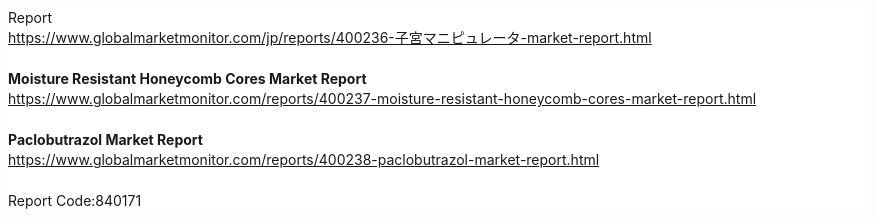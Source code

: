 Report</strong><br /><a href="https://www.globalmarketmonitor.com/jp/reports/400236-子宮マニピュレータ-market-report.html">https://www.globalmarketmonitor.com/jp/reports/400236-子宮マニピュレータ-market-report.html</a><br /><br /><strong>Moisture Resistant Honeycomb Cores Market Report</strong><br /><a href="https://www.globalmarketmonitor.com/reports/400237-moisture-resistant-honeycomb-cores-market-report.html">https://www.globalmarketmonitor.com/reports/400237-moisture-resistant-honeycomb-cores-market-report.html</a><br /><br /><strong>Paclobutrazol Market Report</strong><br /><a href="https://www.globalmarketmonitor.com/reports/400238-paclobutrazol-market-report.html">https://www.globalmarketmonitor.com/reports/400238-paclobutrazol-market-report.html</a><br /><br />Report Code:840171</p>
